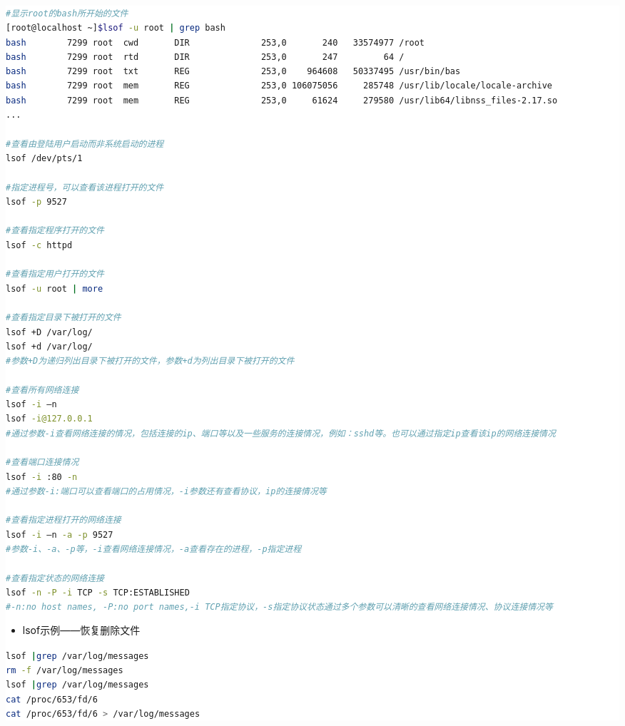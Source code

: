 ```bash
#显示root的bash所开始的文件
[root@localhost ~]$lsof -u root | grep bash
bash        7299 root  cwd       DIR              253,0       240   33574977 /root
bash        7299 root  rtd       DIR              253,0       247         64 /
bash        7299 root  txt       REG              253,0    964608   50337495 /usr/bin/bas
bash        7299 root  mem       REG              253,0 106075056     285748 /usr/lib/locale/locale-archive
bash        7299 root  mem       REG              253,0     61624     279580 /usr/lib64/libnss_files-2.17.so
...

#查看由登陆用户启动而非系统启动的进程
lsof /dev/pts/1

#指定进程号，可以查看该进程打开的文件
lsof -p 9527

#查看指定程序打开的文件
lsof -c httpd

#查看指定用户打开的文件
lsof -u root | more

#查看指定目录下被打开的文件
lsof +D /var/log/
lsof +d /var/log/
#参数+D为递归列出目录下被打开的文件，参数+d为列出目录下被打开的文件

#查看所有网络连接
lsof -i –n
lsof -i@127.0.0.1
#通过参数-i查看网络连接的情况，包括连接的ip、端口等以及一些服务的连接情况，例如：sshd等。也可以通过指定ip查看该ip的网络连接情况

#查看端口连接情况
lsof -i :80 -n
#通过参数-i:端口可以查看端口的占用情况，-i参数还有查看协议，ip的连接情况等

#查看指定进程打开的网络连接
lsof -i –n -a -p 9527
#参数-i、-a、-p等，-i查看网络连接情况，-a查看存在的进程，-p指定进程

#查看指定状态的网络连接
lsof -n -P -i TCP -s TCP:ESTABLISHED
#-n:no host names, -P:no port names,-i TCP指定协议，-s指定协议状态通过多个参数可以清晰的查看网络连接情况、协议连接情况等
```

+ lsof示例——恢复删除文件
```bash
lsof |grep /var/log/messages
rm -f /var/log/messages
lsof |grep /var/log/messages
cat /proc/653/fd/6
cat /proc/653/fd/6 > /var/log/messages
```
